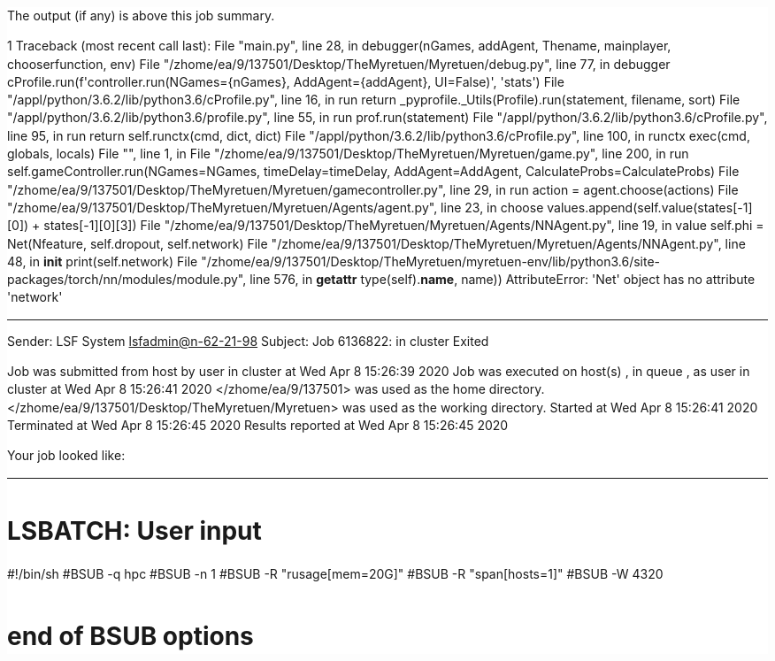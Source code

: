 The output (if any) is above this job summary.

1
Traceback (most recent call last):
  File "main.py", line 28, in <module>
    debugger(nGames, addAgent, Thename, mainplayer, chooserfunction, env)
  File "/zhome/ea/9/137501/Desktop/TheMyretuen/Myretuen/debug.py", line 77, in debugger
    cProfile.run(f'controller.run(NGames={nGames}, AddAgent={addAgent}, UI=False)', 'stats')
  File "/appl/python/3.6.2/lib/python3.6/cProfile.py", line 16, in run
    return _pyprofile._Utils(Profile).run(statement, filename, sort)
  File "/appl/python/3.6.2/lib/python3.6/profile.py", line 55, in run
    prof.run(statement)
  File "/appl/python/3.6.2/lib/python3.6/cProfile.py", line 95, in run
    return self.runctx(cmd, dict, dict)
  File "/appl/python/3.6.2/lib/python3.6/cProfile.py", line 100, in runctx
    exec(cmd, globals, locals)
  File "<string>", line 1, in <module>
  File "/zhome/ea/9/137501/Desktop/TheMyretuen/Myretuen/game.py", line 200, in run
    self.gameController.run(NGames=NGames, timeDelay=timeDelay, AddAgent=AddAgent, CalculateProbs=CalculateProbs)
  File "/zhome/ea/9/137501/Desktop/TheMyretuen/Myretuen/gamecontroller.py", line 29, in run
    action = agent.choose(actions)
  File "/zhome/ea/9/137501/Desktop/TheMyretuen/Myretuen/Agents/agent.py", line 23, in choose
    values.append(self.value(states[-1][0]) + states[-1][0][3])
  File "/zhome/ea/9/137501/Desktop/TheMyretuen/Myretuen/Agents/NNAgent.py", line 19, in value
    self.phi = Net(Nfeature, self.dropout, self.network)
  File "/zhome/ea/9/137501/Desktop/TheMyretuen/Myretuen/Agents/NNAgent.py", line 48, in __init__
    print(self.network)
  File "/zhome/ea/9/137501/Desktop/TheMyretuen/myretuen-env/lib/python3.6/site-packages/torch/nn/modules/module.py", line 576, in __getattr__
    type(self).__name__, name))
AttributeError: 'Net' object has no attribute 'network'

------------------------------------------------------------
Sender: LSF System <lsfadmin@n-62-21-98>
Subject: Job 6136822: <NNAgent2HistoryLength3> in cluster <dcc> Exited

Job <NNAgent2HistoryLength3> was submitted from host <n-62-30-3> by user <s183914> in cluster <dcc> at Wed Apr  8 15:26:39 2020
Job was executed on host(s) <n-62-21-98>, in queue <hpc>, as user <s183914> in cluster <dcc> at Wed Apr  8 15:26:41 2020
</zhome/ea/9/137501> was used as the home directory.
</zhome/ea/9/137501/Desktop/TheMyretuen/Myretuen> was used as the working directory.
Started at Wed Apr  8 15:26:41 2020
Terminated at Wed Apr  8 15:26:45 2020
Results reported at Wed Apr  8 15:26:45 2020

Your job looked like:

------------------------------------------------------------
# LSBATCH: User input
#!/bin/sh
#BSUB -q hpc
#BSUB -n 1
#BSUB -R "rusage[mem=20G]"
#BSUB -R "span[hosts=1]"
#BSUB -W 4320
# end of BSUB options

